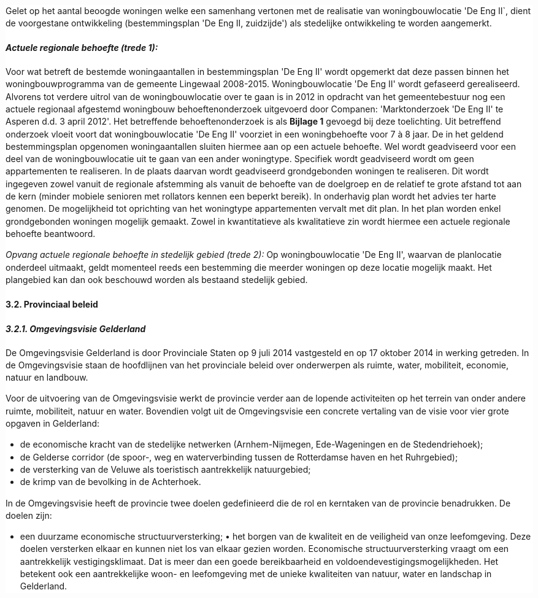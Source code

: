 Gelet op het aantal beoogde woningen welke een samenhang vertonen met de realisatie van woningbouwlocatie 'De Eng II`, dient de voorgestane ontwikkeling (bestemmingsplan 'De Eng II, zuidzijde') als stedelijke ontwikkeling te worden aangemerkt.

#### *Actuele regionale behoefte (trede 1):*

Voor wat betreft de bestemde woningaantallen in bestemmingsplan 'De Eng II' wordt opgemerkt dat deze passen binnen het woningbouwprogramma van de gemeente Lingewaal 2008-2015. Woningbouwlocatie 'De Eng II' wordt gefaseerd gerealiseerd. Alvorens tot verdere uitrol van de woningbouwlocatie over te gaan is in 2012 in opdracht van het gemeentebestuur nog een actuele regionaal afgestemd woningbouw behoeftenonderzoek uitgevoerd door Companen: 'Marktonderzoek 'De Eng II' te Asperen d.d. 3 april 2012'. Het betreffende behoeftenonderzoek is als **Bijlage 1** gevoegd bij deze toelichting. Uit betreffend onderzoek vloeit voort dat woningbouwlocatie 'De Eng II' voorziet in een woningbehoefte voor 7 à 8 jaar. De in het geldend bestemmingsplan opgenomen woningaantallen sluiten hiermee aan op een actuele behoefte. Wel wordt geadviseerd voor een deel van de woningbouwlocatie uit te gaan van een ander woningtype. Specifiek wordt geadviseerd wordt om geen appartementen te realiseren. In de plaats daarvan wordt geadviseerd grondgebonden woningen te realiseren. Dit wordt ingegeven zowel vanuit de regionale afstemming als vanuit de behoefte van de doelgroep en de relatief te grote afstand tot aan de kern (minder mobiele senioren met rollators kennen een beperkt bereik). In onderhavig plan wordt het advies ter harte genomen. De mogelijkheid tot oprichting van het woningtype appartementen vervalt met dit plan. In het plan worden enkel grondgebonden woningen mogelijk gemaakt. Zowel in kwantitatieve als kwalitatieve zin wordt hiermee een actuele regionale behoefte beantwoord.

*Opvang actuele regionale behoefte in stedelijk gebied (trede 2):*  Op woningbouwlocatie 'De Eng II', waarvan de planlocatie onderdeel uitmaakt, geldt momenteel reeds een bestemming die meerder woningen op deze locatie mogelijk maakt. Het plangebied kan dan ook beschouwd worden als bestaand stedelijk gebied.

#### **3.2. Provinciaal beleid**

#### *3.2.1. Omgevingsvisie Gelderland*

De Omgevingsvisie Gelderland is door Provinciale Staten op 9 juli 2014 vastgesteld en op 17 oktober 2014 in werking getreden. In de Omgevingsvisie staan de hoofdlijnen van het provinciale beleid over onderwerpen als ruimte, water, mobiliteit, economie, natuur en landbouw.

Voor de uitvoering van de Omgevingsvisie werkt de provincie verder aan de lopende activiteiten op het terrein van onder andere ruimte, mobiliteit, natuur en water. Bovendien volgt uit de Omgevingsvisie een concrete vertaling van de visie voor vier grote opgaven in Gelderland:

- de economische kracht van de stedelijke netwerken (Arnhem-Nijmegen, Ede-Wageningen en de Stedendriehoek);
- de Gelderse corridor (de spoor-, weg en waterverbinding tussen de Rotterdamse haven en het Ruhrgebied);
- de versterking van de Veluwe als toeristisch aantrekkelijk natuurgebied;
- de krimp van de bevolking in de Achterhoek.

In de Omgevingsvisie heeft de provincie twee doelen gedefinieerd die de rol en kerntaken van de provincie benadrukken. De doelen zijn:

- een duurzame economische structuurversterking;
• het borgen van de kwaliteit en de veiligheid van onze leefomgeving. Deze doelen versterken elkaar en kunnen niet los van elkaar gezien worden. Economische structuurversterking vraagt om een aantrekkelijk vestigingsklimaat. Dat is meer dan een goede bereikbaarheid en voldoendevestigingsmogelijkheden. Het betekent ook een aantrekkelijke woon- en leefomgeving met de unieke kwaliteiten van natuur, water en landschap in Gelderland.
